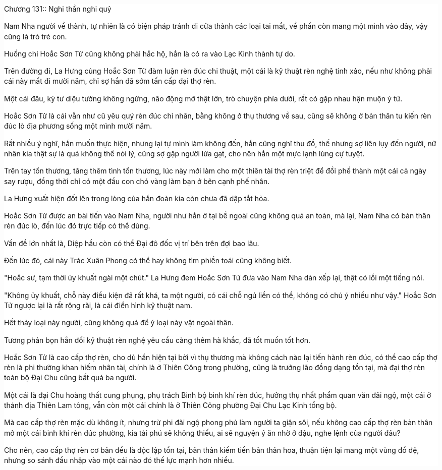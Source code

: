 




Chương 131:: Nghi thần nghi quỷ


Nam Nha người về thành, tự nhiên là có biện pháp tránh đi cửa thành các loại tai mắt, về phần còn mang một mình vào đây, vậy cũng là trò trẻ con.

Huống chi Hoắc Sơn Tử cũng không phải hắc hộ, hắn là có ra vào Lạc Kinh thành tự do.

Trên đường đi, La Hưng cùng Hoắc Sơn Tử đàm luận rèn đúc chi thuật, một cái là kỹ thuật rèn nghệ tinh xảo, nếu như không phải cái này mất đi mười năm, chỉ sợ hắn đã sớm tấn cấp đại thợ rèn.

Một cái đâu, kỳ tư diệu tưởng không ngừng, não động mở thật lớn, trò chuyện phía dưới, rất có gặp nhau hận muộn ý tứ.

Hoắc Sơn Tử là cái vẫn như cũ yêu quý rèn đúc chi nhân, bằng không ở thụ thương về sau, cũng sẽ không ở bản thân tu kiến rèn đúc lò địa phương sống một mình mười năm.

Rất nhiều ý nghĩ, hắn muốn thực hiện, nhưng lại tự mình làm không đến, hắn cũng nghĩ thu đồ, thế nhưng sợ liên lụy đến người, nữ nhân kia thật sự là quá không thể nói lý, cũng sợ gặp người lừa gạt, cho nên hắn một mực lạnh lùng cự tuyệt.

Trên tay tổn thương, tăng thêm tình tổn thương, lúc này mới làm cho một thiên tài thợ rèn triệt để đồi phế thành một cái cả ngày say rượu, đồng thời chỉ có một đầu con chó vàng làm bạn ở bên cạnh phế nhân.

La Hưng xuất hiện đốt lên trong lòng của hắn đoàn kia còn chưa đã dập tắt hỏa.

Hoắc Sơn Tử được an bài tiến vào Nam Nha, người như hắn ở tại bề ngoài cũng không quá an toàn, mà lại, Nam Nha có bản thân rèn đúc lò, đến lúc đó trực tiếp có thể dùng.

Vấn đề lớn nhất là, Diệp hầu còn có thể Đại đô đốc vị trí bên trên đợi bao lâu.

Đến lúc đó, cái này Trác Xuân Phong có thể hay không tìm phiền toái cũng không biết.

"Hoắc sư, tạm thời ủy khuất ngài một chút." La Hưng đem Hoắc Sơn Tử đưa vào Nam Nha dàn xếp lại, thật có lỗi một tiếng nói.

"Không ủy khuất, chỗ này điều kiện đã rất khá, ta một người, có cái chỗ ngủ liền có thể, không có chú ý nhiều như vậy." Hoắc Sơn Tử ngược lại là rất rộng rãi, là cái điển hình kỹ thuật nam.

Hết thảy loại này người, cũng không quá để ý loại này vật ngoài thân.

Tương phản bọn hắn đối kỹ thuật rèn nghệ yêu cầu càng thêm hà khắc, đã tốt muốn tốt hơn.

Hoắc Sơn Tử là cao cấp thợ rèn, cho dù hắn hiện tại bởi vì thụ thương mà không cách nào lại tiến hành rèn đúc, có thể cao cấp thợ rèn là phi thường khan hiếm nhân tài, chính là ở Thiên Công trong phường, cũng là trưởng lão đồng dạng tồn tại, mà đại thợ rèn toàn bộ Đại Chu cũng bất quá ba người.

Một cái là đại Chu hoàng thất cung phụng, phụ trách Binh bộ binh khí rèn đúc, hưởng thụ nhất phẩm quan văn đãi ngộ, một cái ở thánh địa Thiên Lam tông, vẫn còn một cái chính là ở Thiên Công phường Đại Chu Lạc Kinh tổng bộ.

Mà cao cấp thợ rèn mặc dù không ít, nhưng trừ phi đãi ngộ phong phú làm người ta giận sôi, nếu không cao cấp thợ rèn bản thân mở một cái binh khí rèn đúc phường, kia tài phú sẽ không thiếu, ai sẽ nguyện ý ăn nhờ ở đậu, nghe lệnh của người đâu?

Cho nên, cao cấp thợ rèn cơ bản đều là độc lập tồn tại, bản thân kiếm tiền bản thân hoa, thuận tiện lại mang một vùng đồ đệ, nhưng so sánh đầu nhập vào một cái nào đó thế lực mạnh hơn nhiều.
